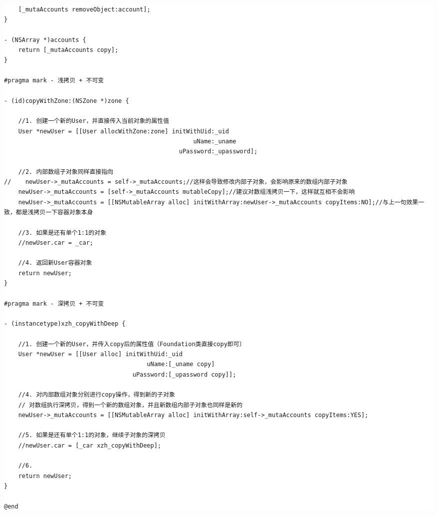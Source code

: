 ```objc
    [_mutaAccounts removeObject:account];
}

- (NSArray *)accounts {
    return [_mutaAccounts copy];
}

#pragma mark - 浅拷贝 + 不可变

- (id)copyWithZone:(NSZone *)zone {
    
    //1. 创建一个新的User，并直接传入当前对象的属性值
    User *newUser = [[User allocWithZone:zone] initWithUid:_uid
                                                     uName:_uname
                                                 uPassword:_upassword];
    
    //2. 内部数组子对象同样直接指向
//    newUser->_mutaAccounts = self->_mutaAccounts;//这样会导致修改内部子对象，会影响原来的数组内部子对象
    newUser->_mutaAccounts = [self->_mutaAccounts mutableCopy];//建议对数组浅拷贝一下，这样就互相不会影响
    newUser->_mutaAccounts = [[NSMutableArray alloc] initWithArray:newUser->_mutaAccounts copyItems:NO];//与上一句效果一致，都是浅拷贝一下容器对象本身
    
    //3. 如果是还有单个1:1的对象
    //newUser.car = _car;
    
    //4. 返回新User容器对象
    return newUser;
}

#pragma mark - 深拷贝 + 不可变

- (instancetype)xzh_copyWithDeep {
    
    //1. 创建一个新的User，并传入copy后的属性值（Foundation类直接copy即可）
    User *newUser = [[User alloc] initWithUid:_uid
                                        uName:[_uname copy]
                                    uPassword:[_upassword copy]];
    
    //4. 对内部数组对象分别进行copy操作，得到新的子对象
	// 对数组执行深拷贝，得到一个新的数组对象，并且新数组内部子对象也同样是新的
    newUser->_mutaAccounts = [[NSMutableArray alloc] initWithArray:self->_mutaAccounts copyItems:YES];
    
    //5. 如果是还有单个1:1的对象，继续子对象的深拷贝
    //newUser.car = [_car xzh_copyWithDeep];
    
    //6.
    return newUser;
}

@end
```
